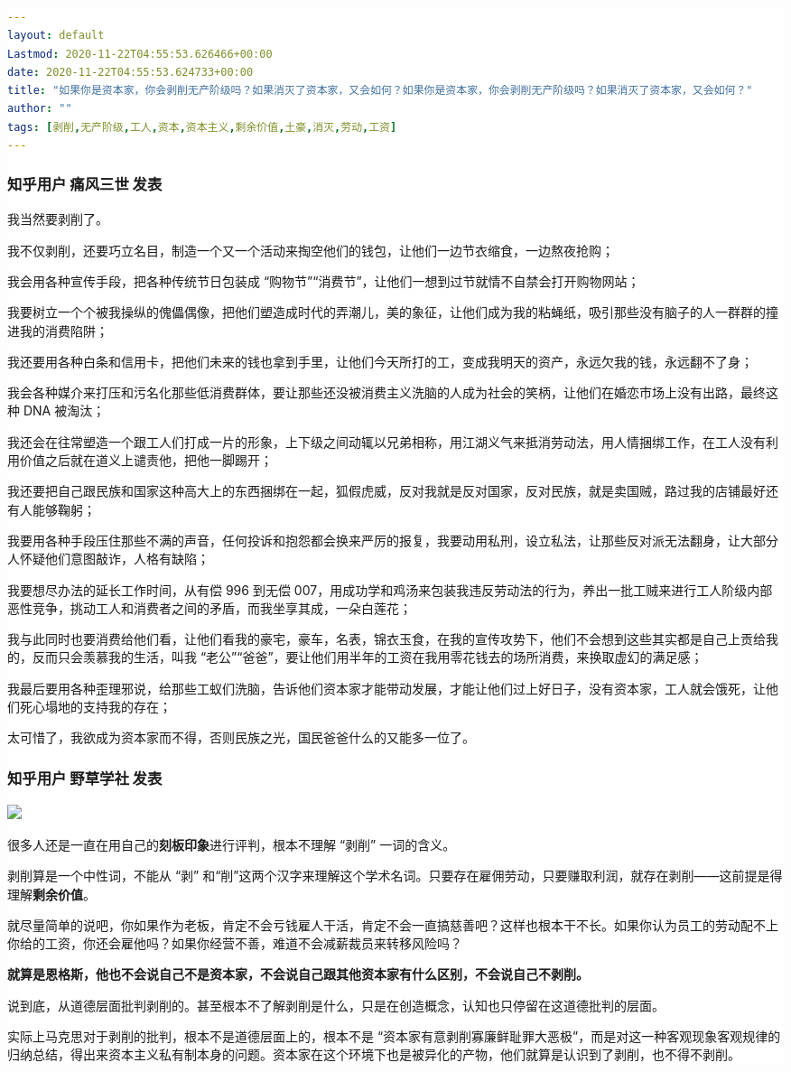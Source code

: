 ```yaml
---
layout: default
Lastmod: 2020-11-22T04:55:53.626466+00:00
date: 2020-11-22T04:55:53.624733+00:00
title: "如果你是资本家，你会剥削无产阶级吗？如果消灭了资本家，又会如何？如果你是资本家，你会剥削无产阶级吗？如果消灭了资本家，又会如何？"
author: ""
tags: [剥削,无产阶级,工人,资本,资本主义,剩余价值,土豪,消灭,劳动,工资]
---
```



    
### 知乎用户 痛风三世 发表
    
我当然要剥削了。

我不仅剥削，还要巧立名目，制造一个又一个活动来掏空他们的钱包，让他们一边节衣缩食，一边熬夜抢购；

我会用各种宣传手段，把各种传统节日包装成 “购物节”“消费节”，让他们一想到过节就情不自禁会打开购物网站；

我要树立一个个被我操纵的傀儡偶像，把他们塑造成时代的弄潮儿，美的象征，让他们成为我的粘蝇纸，吸引那些没有脑子的人一群群的撞进我的消费陷阱；

我还要用各种白条和信用卡，把他们未来的钱也拿到手里，让他们今天所打的工，变成我明天的资产，永远欠我的钱，永远翻不了身；

我会各种媒介来打压和污名化那些低消费群体，要让那些还没被消费主义洗脑的人成为社会的笑柄，让他们在婚恋市场上没有出路，最终这种 DNA 被淘汰；

我还会在往常塑造一个跟工人们打成一片的形象，上下级之间动辄以兄弟相称，用江湖义气来抵消劳动法，用人情捆绑工作，在工人没有利用价值之后就在道义上谴责他，把他一脚踢开；

我还要把自己跟民族和国家这种高大上的东西捆绑在一起，狐假虎威，反对我就是反对国家，反对民族，就是卖国贼，路过我的店铺最好还有人能够鞠躬；

我要用各种手段压住那些不满的声音，任何投诉和抱怨都会换来严厉的报复，我要动用私刑，设立私法，让那些反对派无法翻身，让大部分人怀疑他们意图敲诈，人格有缺陷；

我要想尽办法的延长工作时间，从有偿 996 到无偿 007，用成功学和鸡汤来包装我违反劳动法的行为，养出一批工贼来进行工人阶级内部恶性竞争，挑动工人和消费者之间的矛盾，而我坐享其成，一朵白莲花；

我与此同时也要消费给他们看，让他们看我的豪宅，豪车，名表，锦衣玉食，在我的宣传攻势下，他们不会想到这些其实都是自己上贡给我的，反而只会羡慕我的生活，叫我 “老公”“爸爸”，要让他们用半年的工资在我用零花钱去的场所消费，来换取虚幻的满足感；

我最后要用各种歪理邪说，给那些工蚁们洗脑，告诉他们资本家才能带动发展，才能让他们过上好日子，没有资本家，工人就会饿死，让他们死心塌地的支持我的存在；

太可惜了，我欲成为资本家而不得，否则民族之光，国民爸爸什么的又能多一位了。
    
    
    
    
### 知乎用户 野草学社 发表
    


![](https://images.weserv.nl/?url=https%3A//pic4.zhimg.com/v2-94c5cf12a752f43834275ad7aa2e8f1d_r.jpg%3Fsource%3D1940ef5c)

很多人还是一直在用自己的**刻板印象**进行评判，根本不理解 “剥削” 一词的含义。

剥削算是一个中性词，不能从 “剥” 和“削”这两个汉字来理解这个学术名词。只要存在雇佣劳动，只要赚取利润，就存在剥削——这前提是得理解**剩余价值**。

就尽量简单的说吧，你如果作为老板，肯定不会亏钱雇人干活，肯定不会一直搞慈善吧？这样也根本干不长。如果你认为员工的劳动配不上你给的工资，你还会雇他吗？如果你经营不善，难道不会减薪裁员来转移风险吗？

**就算是恩格斯，他也不会说自己不是资本家，不会说自己跟其他资本家有什么区别，不会说自己不剥削。**

说到底，从道德层面批判剥削的。甚至根本不了解剥削是什么，只是在创造概念，认知也只停留在这道德批判的层面。

实际上马克思对于剥削的批判，根本不是道德层面上的，根本不是 “资本家有意剥削寡廉鲜耻罪大恶极”，而是对这一种客观现象客观规律的归纳总结，得出来资本主义私有制本身的问题。资本家在这个环境下也是被异化的产物，他们就算是认识到了剥削，也不得不剥削。
    